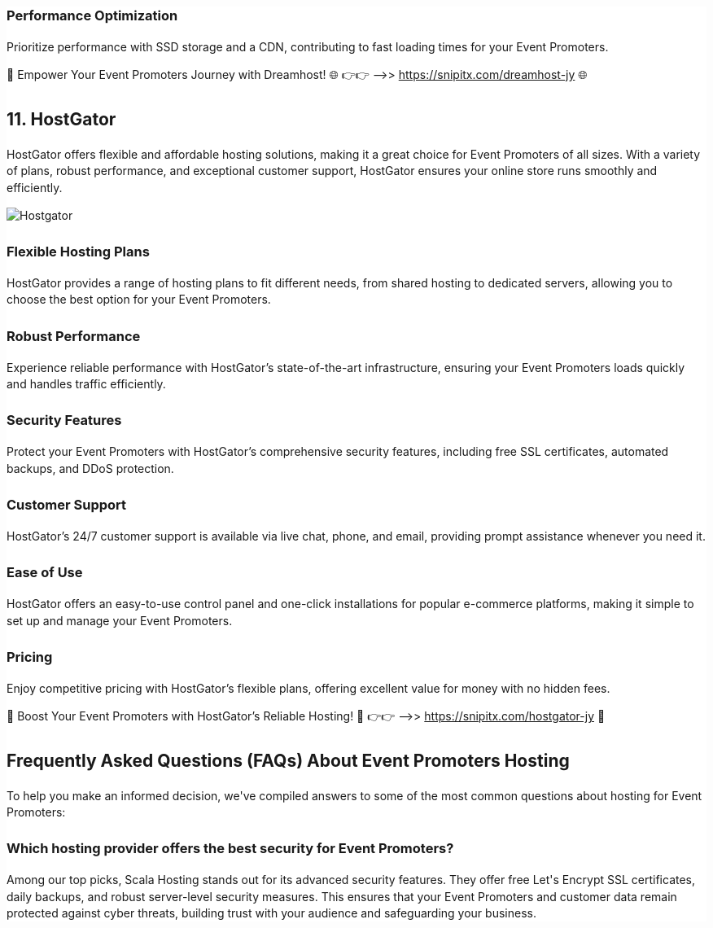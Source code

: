 ### Performance Optimization
Prioritize performance with SSD storage and a CDN, contributing to fast loading times for your Event Promoters.

🚀 Empower Your Event Promoters Journey with Dreamhost! 🌐
👉👉 -->> https://snipitx.com/dreamhost-jy 🌐

## 11. HostGator

HostGator offers flexible and affordable hosting solutions, making it a great choice for Event Promoters of all sizes. With a variety of plans, robust performance, and exceptional customer support, HostGator ensures your online store runs smoothly and efficiently.

![Hostgator](https://i.imgur.com/SNC0dSu.jpeg "Hostgator Hosting")

### Flexible Hosting Plans
HostGator provides a range of hosting plans to fit different needs, from shared hosting to dedicated servers, allowing you to choose the best option for your Event Promoters.

### Robust Performance
Experience reliable performance with HostGator’s state-of-the-art infrastructure, ensuring your Event Promoters loads quickly and handles traffic efficiently.

### Security Features
Protect your Event Promoters with HostGator’s comprehensive security features, including free SSL certificates, automated backups, and DDoS protection.

### Customer Support
HostGator’s 24/7 customer support is available via live chat, phone, and email, providing prompt assistance whenever you need it.

### Ease of Use
HostGator offers an easy-to-use control panel and one-click installations for popular e-commerce platforms, making it simple to set up and manage your Event Promoters.

### Pricing
Enjoy competitive pricing with HostGator’s flexible plans, offering excellent value for money with no hidden fees.

🌟 Boost Your Event Promoters with HostGator’s Reliable Hosting! 🚀
👉👉 -->> https://snipitx.com/hostgator-jy 🚀

## Frequently Asked Questions (FAQs) About Event Promoters Hosting

To help you make an informed decision, we've compiled answers to some of the most common questions about hosting for Event Promoters:

### Which hosting provider offers the best security for Event Promoters? 
Among our top picks, Scala Hosting stands out for its advanced security features. They offer free Let's Encrypt SSL certificates, daily backups, and robust server-level security measures. This ensures that your Event Promoters and customer data remain protected against cyber threats, building trust with your audience and safeguarding your business.

